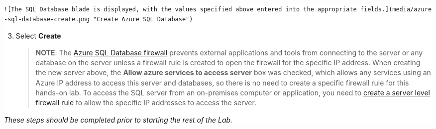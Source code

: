     ![The SQL Database blade is displayed, with the values specified above entered into the appropriate fields.](media/azure-sql-database-create.png "Create Azure SQL Database")

3. Select **Create**

    > **NOTE**: The [Azure SQL Database firewall](https://docs.microsoft.com/azure/sql-database/sql-database-firewall-configure) prevents external applications and tools from connecting to the server or any database on the server unless a firewall rule is created to open the firewall for the specific IP address. When creating the new server above, the **Allow azure services to access server** box was checked, which allows any services using an Azure IP address to access this server and databases, so there is no need to create a specific firewall rule for this hands-on lab. To access the SQL server from an on-premises computer or application, you need to [create a server level firewall rule](https://docs.microsoft.com/azure/sql-database/sql-database-get-started-portal#create-a-server-level-firewall-rule) to allow the specific IP addresses to access the server.

*These steps should be completed prior to starting the rest of the Lab.*